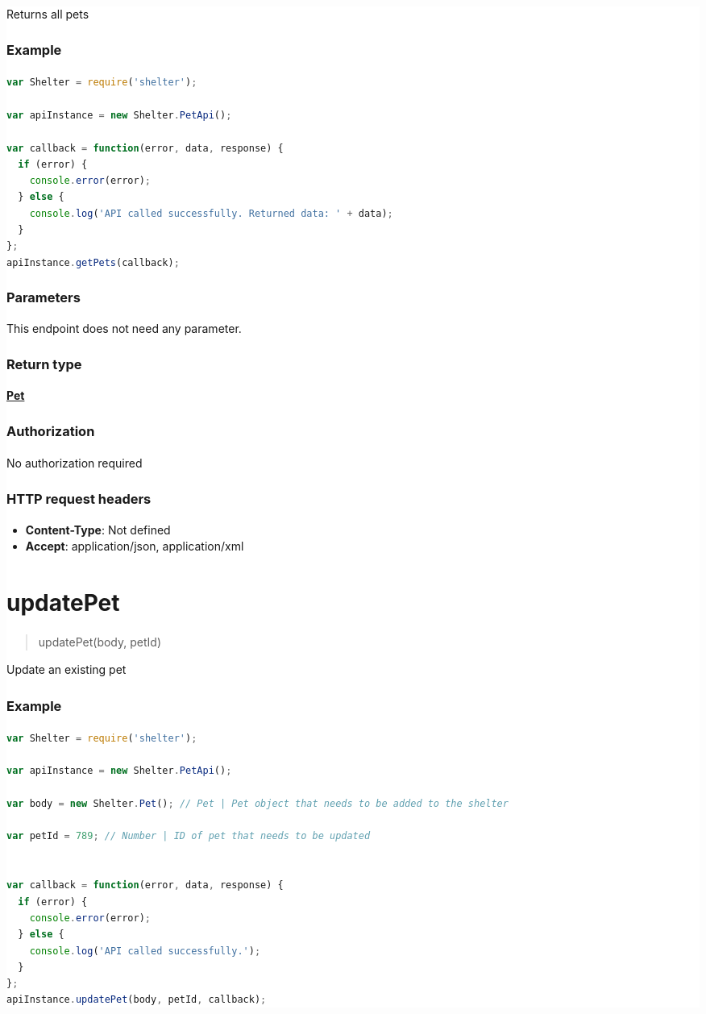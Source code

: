 Returns all pets

### Example
```javascript
var Shelter = require('shelter');

var apiInstance = new Shelter.PetApi();

var callback = function(error, data, response) {
  if (error) {
    console.error(error);
  } else {
    console.log('API called successfully. Returned data: ' + data);
  }
};
apiInstance.getPets(callback);
```

### Parameters
This endpoint does not need any parameter.

### Return type

[**Pet**](Pet.md)

### Authorization

No authorization required

### HTTP request headers

 - **Content-Type**: Not defined
 - **Accept**: application/json, application/xml

<a name="updatePet"></a>
# **updatePet**
> updatePet(body, petId)

Update an existing pet

### Example
```javascript
var Shelter = require('shelter');

var apiInstance = new Shelter.PetApi();

var body = new Shelter.Pet(); // Pet | Pet object that needs to be added to the shelter

var petId = 789; // Number | ID of pet that needs to be updated


var callback = function(error, data, response) {
  if (error) {
    console.error(error);
  } else {
    console.log('API called successfully.');
  }
};
apiInstance.updatePet(body, petId, callback);
```
